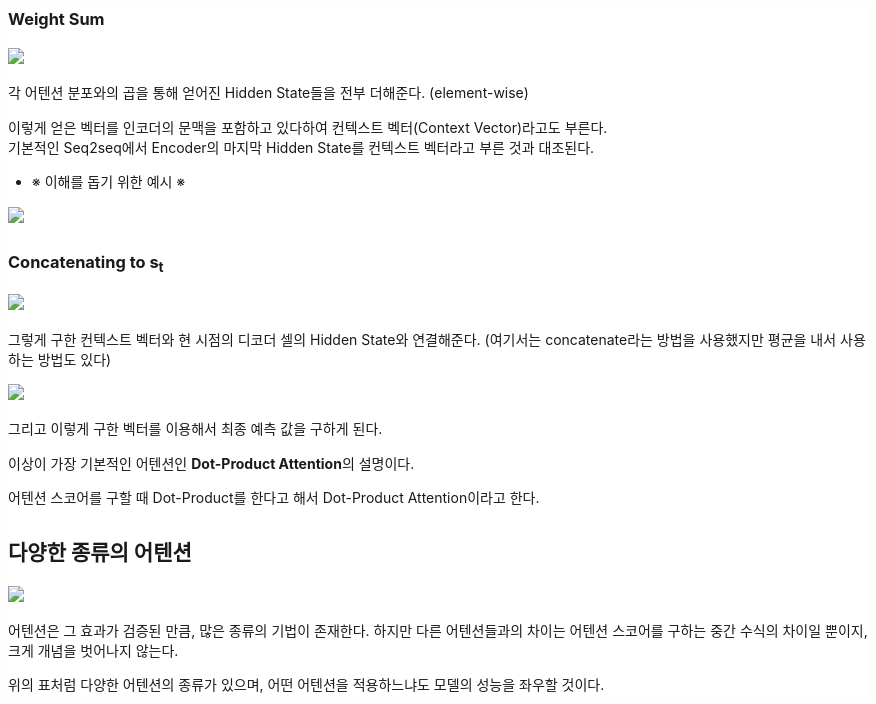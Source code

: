 ### Weight Sum  
  
<img src="https://postfiles.pstatic.net/MjAyMDAxMjVfOTkg/MDAxNTc5ODg4OTI4NDA3.YYUwUxOlaFee0L9Efl19yTNtFXOKtGknOl2_ZaiSkGgg.bv-Ol43R2kznuP2fMNvzRNqYRPTeclDu5FrajBh1kv0g.PNG.sooftware/image.png?type=w773" width="400">
  
각 어텐션 분포와의 곱을 통해 얻어진 Hidden State들을 전부 더해준다. (element-wise)  
  
이렇게 얻은 벡터를 인코더의 문맥을 포함하고 있다하여 컨텍스트 벡터(Context Vector)라고도 부른다.  
기본적인 Seq2seq에서 Encoder의 마지막 Hidden State를 컨텍스트 벡터라고 부른 것과 대조된다.  
  
- ※ 이해를 돕기 위한 예시 ※  
  
<img src="https://postfiles.pstatic.net/MjAyMDAxMjVfMjAy/MDAxNTc5ODg5MDU0ODE0.4Xwd762CrmUZ6sWY_IFoddKsPOrDm4v55c-b0JU-PXEg.cFn2Pmagh6s_lLgfXbkPdY2_O4gCOLqSKQf3yHwds6Mg.PNG.sooftware/image.png?type=w773" width="500">
  
### Concatenating to s<sub>t</sub>
  
<img src="https://postfiles.pstatic.net/MjAyMDAxMjVfMTAg/MDAxNTc5ODg5MjI5MTM1.-98GKA8K8agIRoqaEnInJ5k7xK6HIHGBZZoS1lQ5vrcg.G63aj-l1hJdgDcBs-B5q_SmdIVFtn_G_X3UEGgUFT-og.PNG.sooftware/image.png?type=w773" width="500">
  
그렇게 구한 컨텍스트 벡터와 현 시점의 디코더 셀의 Hidden State와 연결해준다. (여기서는 concatenate라는 방법을 사용했지만 평균을 내서 사용하는 방법도 있다)  
  
<img src="https://postfiles.pstatic.net/MjAyMDAxMjVfMTE5/MDAxNTc5ODg3ODE3MjE2.qoAGM2HdLouYzpNv8zjR9tjKAatY1h_MyOh6KLWCN70g.XhC_2dkTliEKeD4DiDAe6HqBV_rVnjqhQbXs3pYxf2wg.PNG.sooftware/image.png?type=w773" width="500">  
  
그리고 이렇게 구한 벡터를 이용해서 최종 예측 값을 구하게 된다.  
  
이상이 가장 기본적인 어텐션인 **Dot-Product Attention**의 설명이다.  
  
어텐션 스코어를 구할 때 Dot-Product를 한다고 해서 Dot-Product Attention이라고 한다.  
  
## 다양한 종류의 어텐션  
  
<img src="https://postfiles.pstatic.net/MjAyMDAxMjVfMjM2/MDAxNTc5ODg5NjkzMjAy.-nH6VxdzQQU4ZSQY-09AVaq_8WKfy2Ox1LhpsQeuQ0Ag.jTicYxSxPvM6AeN1AGEHjuPCc5uOAOP-tp7qS18isoog.PNG.sooftware/image.png?type=w773" width="450">  
  
어텐션은 그 효과가 검증된 만큼, 많은 종류의 기법이 존재한다. 하지만 다른 어텐션들과의 차이는 어텐션 스코어를 구하는 중간 수식의 차이일 뿐이지, 크게 개념을 벗어나지 않는다.  
  
위의 표처럼 다양한 어텐션의 종류가 있으며, 어떤 어텐션을 적용하느냐도 모델의 성능을 좌우할 것이다.

